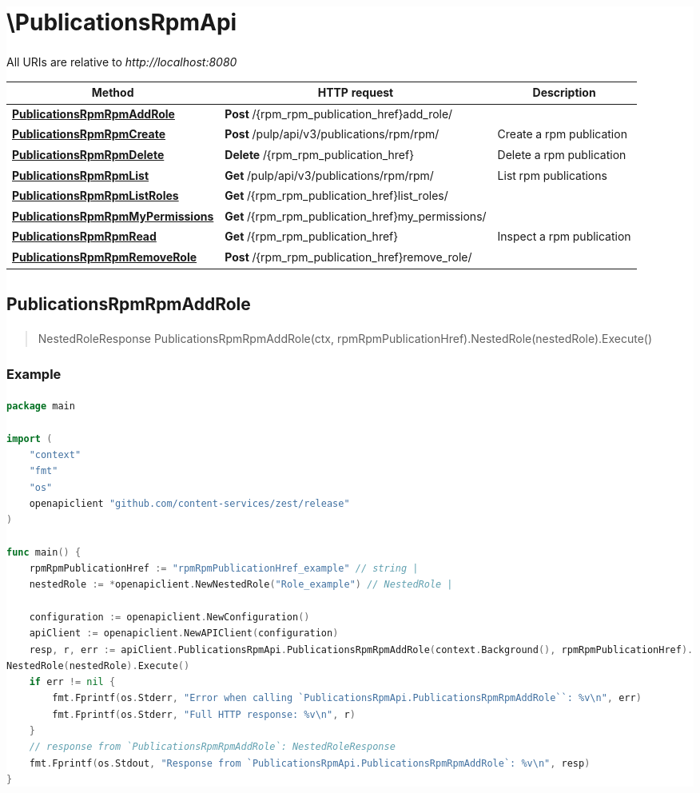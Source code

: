 # \PublicationsRpmApi

All URIs are relative to *http://localhost:8080*

Method | HTTP request | Description
------------- | ------------- | -------------
[**PublicationsRpmRpmAddRole**](PublicationsRpmApi.md#PublicationsRpmRpmAddRole) | **Post** /{rpm_rpm_publication_href}add_role/ | 
[**PublicationsRpmRpmCreate**](PublicationsRpmApi.md#PublicationsRpmRpmCreate) | **Post** /pulp/api/v3/publications/rpm/rpm/ | Create a rpm publication
[**PublicationsRpmRpmDelete**](PublicationsRpmApi.md#PublicationsRpmRpmDelete) | **Delete** /{rpm_rpm_publication_href} | Delete a rpm publication
[**PublicationsRpmRpmList**](PublicationsRpmApi.md#PublicationsRpmRpmList) | **Get** /pulp/api/v3/publications/rpm/rpm/ | List rpm publications
[**PublicationsRpmRpmListRoles**](PublicationsRpmApi.md#PublicationsRpmRpmListRoles) | **Get** /{rpm_rpm_publication_href}list_roles/ | 
[**PublicationsRpmRpmMyPermissions**](PublicationsRpmApi.md#PublicationsRpmRpmMyPermissions) | **Get** /{rpm_rpm_publication_href}my_permissions/ | 
[**PublicationsRpmRpmRead**](PublicationsRpmApi.md#PublicationsRpmRpmRead) | **Get** /{rpm_rpm_publication_href} | Inspect a rpm publication
[**PublicationsRpmRpmRemoveRole**](PublicationsRpmApi.md#PublicationsRpmRpmRemoveRole) | **Post** /{rpm_rpm_publication_href}remove_role/ | 



## PublicationsRpmRpmAddRole

> NestedRoleResponse PublicationsRpmRpmAddRole(ctx, rpmRpmPublicationHref).NestedRole(nestedRole).Execute()





### Example

```go
package main

import (
    "context"
    "fmt"
    "os"
    openapiclient "github.com/content-services/zest/release"
)

func main() {
    rpmRpmPublicationHref := "rpmRpmPublicationHref_example" // string | 
    nestedRole := *openapiclient.NewNestedRole("Role_example") // NestedRole | 

    configuration := openapiclient.NewConfiguration()
    apiClient := openapiclient.NewAPIClient(configuration)
    resp, r, err := apiClient.PublicationsRpmApi.PublicationsRpmRpmAddRole(context.Background(), rpmRpmPublicationHref).NestedRole(nestedRole).Execute()
    if err != nil {
        fmt.Fprintf(os.Stderr, "Error when calling `PublicationsRpmApi.PublicationsRpmRpmAddRole``: %v\n", err)
        fmt.Fprintf(os.Stderr, "Full HTTP response: %v\n", r)
    }
    // response from `PublicationsRpmRpmAddRole`: NestedRoleResponse
    fmt.Fprintf(os.Stdout, "Response from `PublicationsRpmApi.PublicationsRpmRpmAddRole`: %v\n", resp)
}
```
